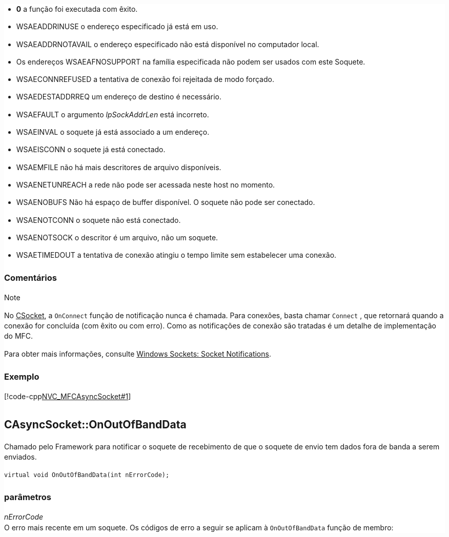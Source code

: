 - **0** a função foi executada com êxito.

- WSAEADDRINUSE o endereço especificado já está em uso.

- WSAEADDRNOTAVAIL o endereço especificado não está disponível no computador local.

- Os endereços WSAEAFNOSUPPORT na família especificada não podem ser usados com este Soquete.

- WSAECONNREFUSED a tentativa de conexão foi rejeitada de modo forçado.

- WSAEDESTADDRREQ um endereço de destino é necessário.

- WSAEFAULT o argumento *lpSockAddrLen* está incorreto.

- WSAEINVAL o soquete já está associado a um endereço.

- WSAEISCONN o soquete já está conectado.

- WSAEMFILE não há mais descritores de arquivo disponíveis.

- WSAENETUNREACH a rede não pode ser acessada neste host no momento.

- WSAENOBUFS Não há espaço de buffer disponível. O soquete não pode ser conectado.

- WSAENOTCONN o soquete não está conectado.

- WSAENOTSOCK o descritor é um arquivo, não um soquete.

- WSAETIMEDOUT a tentativa de conexão atingiu o tempo limite sem estabelecer uma conexão.

### <a name="remarks"></a>Comentários

> [!NOTE]
> No [CSocket](../../mfc/reference/csocket-class.md), a `OnConnect` função de notificação nunca é chamada. Para conexões, basta chamar `Connect` , que retornará quando a conexão for concluída (com êxito ou com erro). Como as notificações de conexão são tratadas é um detalhe de implementação do MFC.

Para obter mais informações, consulte [Windows Sockets: Socket Notifications](../../mfc/windows-sockets-socket-notifications.md).

### <a name="example"></a>Exemplo

[!code-cpp[NVC_MFCAsyncSocket#1](../../mfc/reference/codesnippet/cpp/casyncsocket-class_1.cpp)]

## <a name="casyncsocketonoutofbanddata"></a><a name="onoutofbanddata"></a> CAsyncSocket::OnOutOfBandData

Chamado pelo Framework para notificar o soquete de recebimento de que o soquete de envio tem dados fora de banda a serem enviados.

```
virtual void OnOutOfBandData(int nErrorCode);
```

### <a name="parameters"></a>parâmetros

*nErrorCode*<br/>
O erro mais recente em um soquete. Os códigos de erro a seguir se aplicam à `OnOutOfBandData` função de membro:
